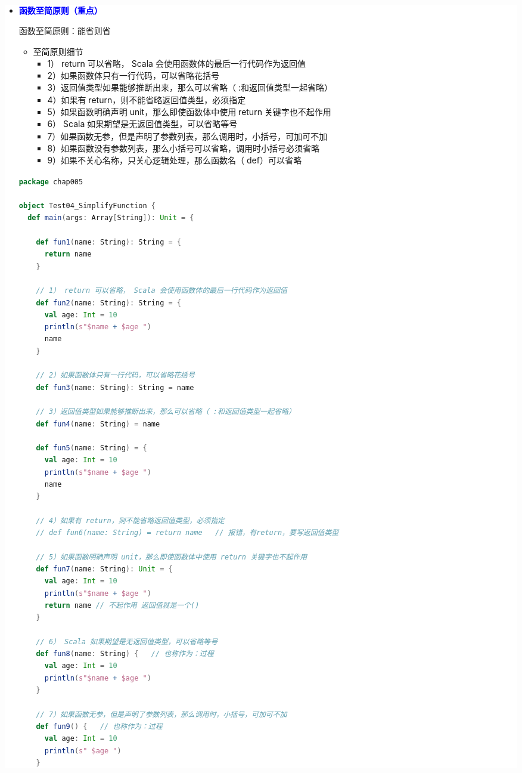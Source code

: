 - <span style='color:blue; font-weight:bold'>函数至简原则（重点） </span>

  函数至简原则：能省则省  

  - 至简原则细节  
    - 1） return 可以省略， Scala 会使用函数体的最后一行代码作为返回值
    - 2）如果函数体只有一行代码，可以省略花括号
    - 3）返回值类型如果能够推断出来，那么可以省略（ :和返回值类型一起省略）
    - 4）如果有 return，则不能省略返回值类型，必须指定
    - 5）如果函数明确声明 unit，那么即使函数体中使用 return 关键字也不起作用
    - 6） Scala 如果期望是无返回值类型，可以省略等号
    - 7）如果函数无参，但是声明了参数列表，那么调用时，小括号，可加可不加
    - 8）如果函数没有参数列表，那么小括号可以省略，调用时小括号必须省略
    - 9）如果不关心名称，只关心逻辑处理，那么函数名（ def）可以省略  

  ```scala
  package chap005
  
  object Test04_SimplifyFunction {
    def main(args: Array[String]): Unit = {
  
      def fun1(name: String): String = {
        return name
      }
  
      // 1） return 可以省略， Scala 会使用函数体的最后一行代码作为返回值
      def fun2(name: String): String = {
        val age: Int = 10
        println(s"$name + $age ")
        name
      }
  
      // 2）如果函数体只有一行代码，可以省略花括号
      def fun3(name: String): String = name
  
      // 3）返回值类型如果能够推断出来，那么可以省略（ :和返回值类型一起省略）
      def fun4(name: String) = name
  
      def fun5(name: String) = {
        val age: Int = 10
        println(s"$name + $age ")
        name
      }
  
      // 4）如果有 return，则不能省略返回值类型，必须指定
      // def fun6(name: String) = return name   // 报错，有return，要写返回值类型
  
      // 5）如果函数明确声明 unit，那么即使函数体中使用 return 关键字也不起作用
      def fun7(name: String): Unit = {
        val age: Int = 10
        println(s"$name + $age ")
        return name // 不起作用 返回值就是一个()
      }
  
      // 6） Scala 如果期望是无返回值类型，可以省略等号
      def fun8(name: String) {   // 也称作为：过程
        val age: Int = 10
        println(s"$name + $age ")
      }
  
      // 7）如果函数无参，但是声明了参数列表，那么调用时，小括号，可加可不加
      def fun9() {   // 也称作为：过程
        val age: Int = 10
        println(s" $age ")
      }
  ```